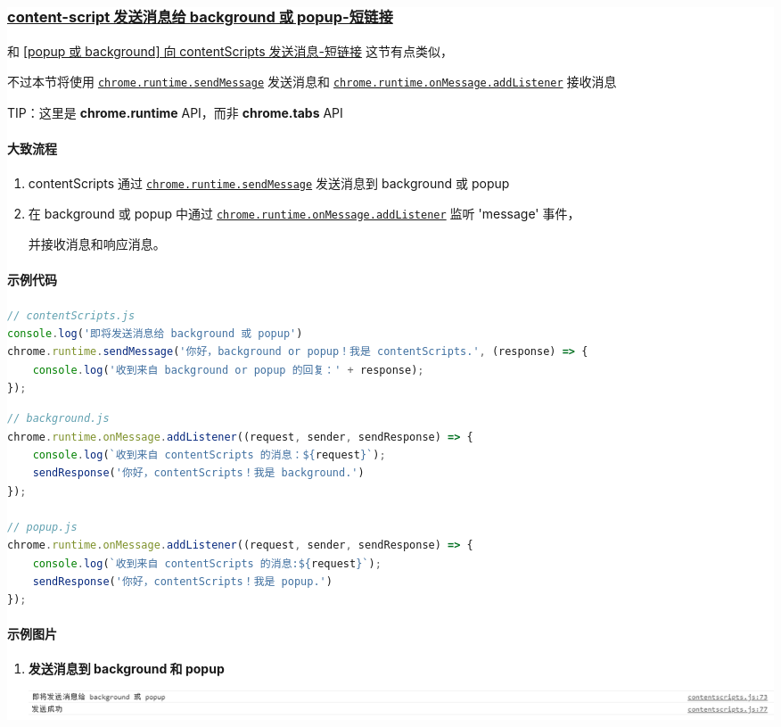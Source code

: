 ### [content-script 发送消息给 background 或 popup-短链接](https://github.com/sxei/chrome-plugin-demo/blob/master/README.md#content-script%E4%B8%BB%E5%8A%A8%E5%8F%91%E6%B6%88%E6%81%AF%E7%BB%99%E5%90%8E%E5%8F%B0) 

和 <a href='#popup 或 background 向 contentScripts 发送消息-短链接'>[popup 或 background] 向 contentScripts 发送消息-短链接</a> 这节有点类似，

不过本节将使用 [`chrome.runtime.sendMessage`](http://www.kkh86.com/it/chrome-extension-doc/extensions/runtime.html#method-sendMessage) 发送消息和 [`chrome.runtime.onMessage.addListener`](http://www.kkh86.com/it/chrome-extension-doc/extensions/runtime.html#event-onMessage) 接收消息

TIP：这里是 **chrome.runtime** API，而非 **chrome.tabs** API

#### 大致流程

1. contentScripts 通过 [`chrome.runtime.sendMessage`](http://www.kkh86.com/it/chrome-extension-doc/extensions/runtime.html#method-sendMessage) 发送消息到 background 或 popup

2. 在 background 或 popup 中通过 [`chrome.runtime.onMessage.addListener`](http://www.kkh86.com/it/chrome-extension-doc/extensions/runtime.html#event-onMessage) 监听 'message' 事件，

   并接收消息和响应消息。

#### 示例代码

```js
// contentScripts.js
console.log('即将发送消息给 background 或 popup')
chrome.runtime.sendMessage('你好，background or popup！我是 contentScripts.', (response) => {
	console.log('收到来自 background or popup 的回复：' + response);
});
```

```js
// background.js 
chrome.runtime.onMessage.addListener((request, sender, sendResponse) => {
    console.log(`收到来自 contentScripts 的消息：${request}`);
    sendResponse('你好，contentScripts！我是 background.')
});

// popup.js
chrome.runtime.onMessage.addListener((request, sender, sendResponse) => {
    console.log(`收到来自 contentScripts 的消息:${request}`);
    sendResponse('你好，contentScripts！我是 popup.')
});
```

#### 示例图片

1. **发送消息到  background 和 popup**

   ![](.//picture/contentscripts-to-background-willsendmessage.png)
